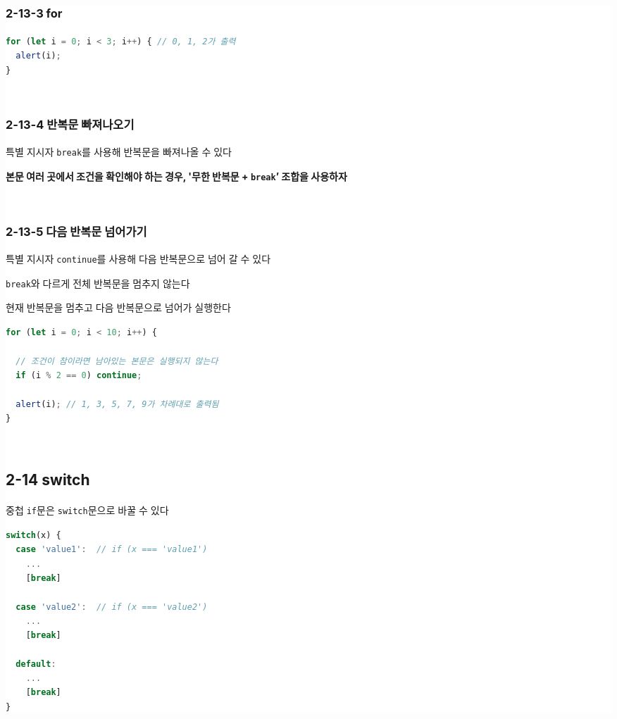 ### 2-13-3 for

```javascript
for (let i = 0; i < 3; i++) { // 0, 1, 2가 출력
  alert(i);
}
```

<br>

### 2-13-4 반복문 빠져나오기

특별 지시자 `break`를 사용해 반복문을 빠져나올 수 있다

**본문 여러 곳에서 조건을 확인해야 하는 경우, '무한 반복문 + `break`’ 조합을 사용하자**

<br>

### 2-13-5 다음 반복문 넘어가기

특별 지시자 `continue`를 사용해 다음 반복문으로 넘어 갈 수 있다

`break`와 다르게 전체 반복문을 멈추지 않는다

현재 반복문을 멈추고 다음 반복문으로 넘어가 실행한다

```javascript
for (let i = 0; i < 10; i++) {

  // 조건이 참이라면 남아있는 본문은 실행되지 않는다
  if (i % 2 == 0) continue;

  alert(i); // 1, 3, 5, 7, 9가 차례대로 출력됨
}
```

<br>

## 2-14 switch

중첩 `if`문은 `switch`문으로 바꿀 수 있다

```javascript
switch(x) {
  case 'value1':  // if (x === 'value1')
    ...
    [break]

  case 'value2':  // if (x === 'value2')
    ...
    [break]

  default:
    ...
    [break]
}
```
